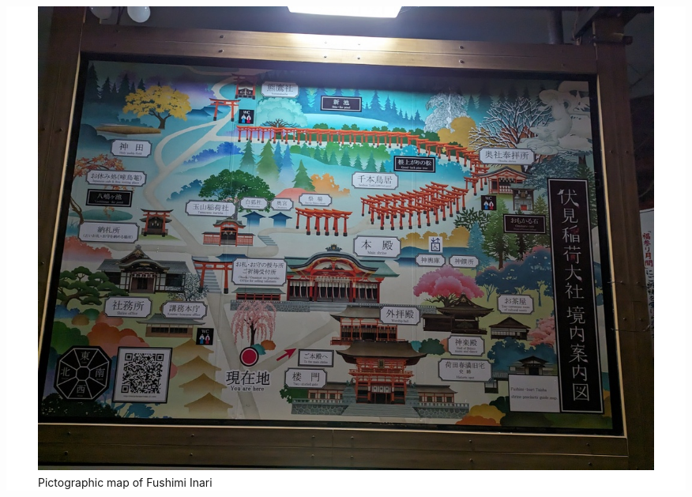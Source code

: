 <figure><img src="maps/shrine.jpg" /><figcaption>Pictographic map of Fushimi Inari</figcaption></figure>
